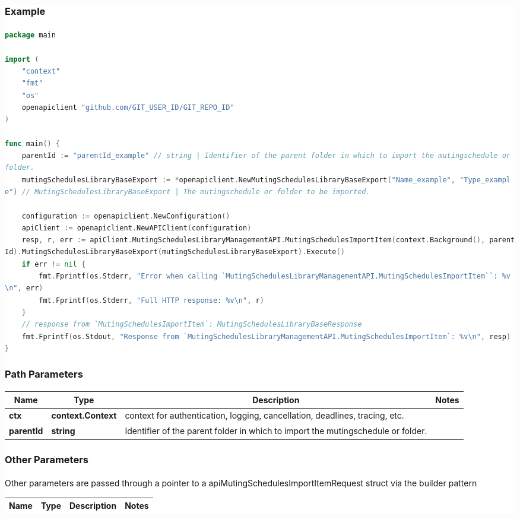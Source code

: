 
### Example

```go
package main

import (
	"context"
	"fmt"
	"os"
	openapiclient "github.com/GIT_USER_ID/GIT_REPO_ID"
)

func main() {
	parentId := "parentId_example" // string | Identifier of the parent folder in which to import the mutingschedule or folder.
	mutingSchedulesLibraryBaseExport := *openapiclient.NewMutingSchedulesLibraryBaseExport("Name_example", "Type_example") // MutingSchedulesLibraryBaseExport | The mutingschedule or folder to be imported.

	configuration := openapiclient.NewConfiguration()
	apiClient := openapiclient.NewAPIClient(configuration)
	resp, r, err := apiClient.MutingSchedulesLibraryManagementAPI.MutingSchedulesImportItem(context.Background(), parentId).MutingSchedulesLibraryBaseExport(mutingSchedulesLibraryBaseExport).Execute()
	if err != nil {
		fmt.Fprintf(os.Stderr, "Error when calling `MutingSchedulesLibraryManagementAPI.MutingSchedulesImportItem``: %v\n", err)
		fmt.Fprintf(os.Stderr, "Full HTTP response: %v\n", r)
	}
	// response from `MutingSchedulesImportItem`: MutingSchedulesLibraryBaseResponse
	fmt.Fprintf(os.Stdout, "Response from `MutingSchedulesLibraryManagementAPI.MutingSchedulesImportItem`: %v\n", resp)
}
```

### Path Parameters


Name | Type | Description  | Notes
------------- | ------------- | ------------- | -------------
**ctx** | **context.Context** | context for authentication, logging, cancellation, deadlines, tracing, etc.
**parentId** | **string** | Identifier of the parent folder in which to import the mutingschedule or folder. | 

### Other Parameters

Other parameters are passed through a pointer to a apiMutingSchedulesImportItemRequest struct via the builder pattern


Name | Type | Description  | Notes
------------- | ------------- | ------------- | -------------
